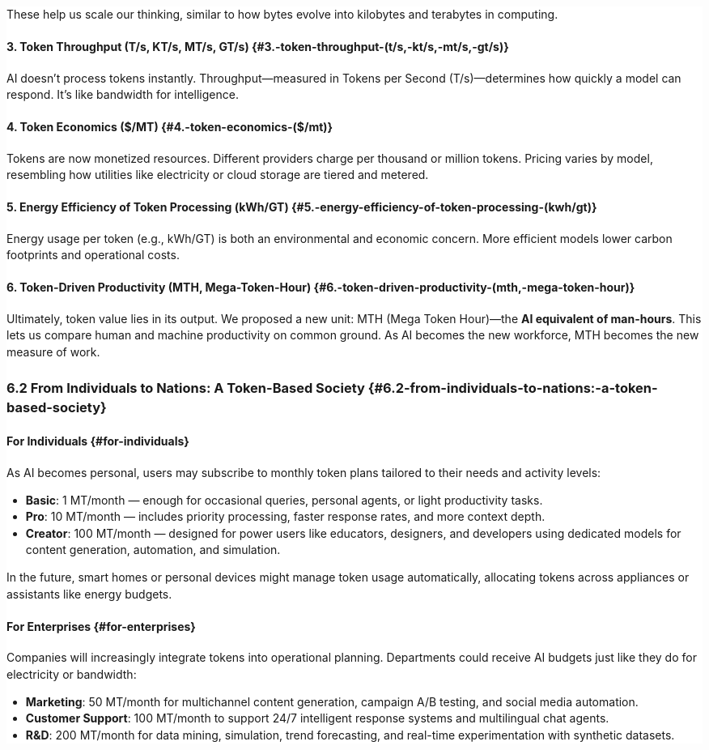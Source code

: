 These help us scale our thinking, similar to how bytes evolve into kilobytes and terabytes in computing.

#### 3\. **Token Throughput (T/s, KT/s, MT/s, GT/s)** {#3.-token-throughput-(t/s,-kt/s,-mt/s,-gt/s)}

AI doesn’t process tokens instantly. Throughput—measured in Tokens per Second (T/s)—determines how quickly a model can respond. It’s like bandwidth for intelligence.

#### 4\. **Token Economics ($/MT)** {#4.-token-economics-($/mt)}

Tokens are now monetized resources. Different providers charge per thousand or million tokens. Pricing varies by model, resembling how utilities like electricity or cloud storage are tiered and metered.

#### 5\. **Energy Efficiency of Token Processing (kWh/GT)** {#5.-energy-efficiency-of-token-processing-(kwh/gt)}

Energy usage per token (e.g., kWh/GT) is both an environmental and economic concern. More efficient models lower carbon footprints and operational costs.

#### 6\. **Token-Driven Productivity (MTH, Mega-Token-Hour)** {#6.-token-driven-productivity-(mth,-mega-token-hour)}

Ultimately, token value lies in its output. We proposed a new unit: MTH (Mega Token Hour)—the **AI equivalent of man-hours**. This lets us compare human and machine productivity on common ground. As AI becomes the new workforce, MTH becomes the new measure of work.

### 6.2 From Individuals to Nations: A Token-Based Society {#6.2-from-individuals-to-nations:-a-token-based-society}

#### For Individuals {#for-individuals}

As AI becomes personal, users may subscribe to monthly token plans tailored to their needs and activity levels:

* **Basic**: 1 MT/month — enough for occasional queries, personal agents, or light productivity tasks.  
* **Pro**: 10 MT/month — includes priority processing, faster response rates, and more context depth.  
* **Creator**: 100 MT/month — designed for power users like educators, designers, and developers using dedicated models for content generation, automation, and simulation.

In the future, smart homes or personal devices might manage token usage automatically, allocating tokens across appliances or assistants like energy budgets.

#### For Enterprises {#for-enterprises}

Companies will increasingly integrate tokens into operational planning. Departments could receive AI budgets just like they do for electricity or bandwidth:

* **Marketing**: 50 MT/month for multichannel content generation, campaign A/B testing, and social media automation.  
* **Customer Support**: 100 MT/month to support 24/7 intelligent response systems and multilingual chat agents.  
* **R\&D**: 200 MT/month for data mining, simulation, trend forecasting, and real-time experimentation with synthetic datasets.

